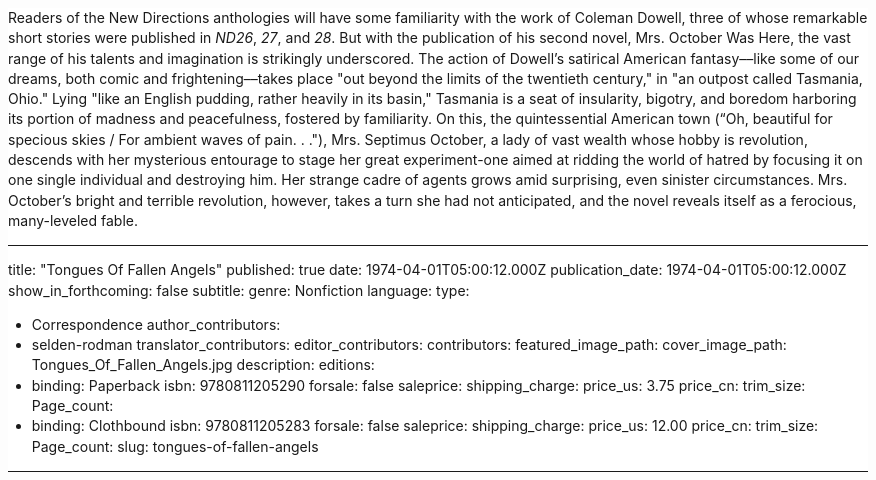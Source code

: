 Readers of the New Directions anthologies will have some familiarity with the work of Coleman Dowell, three of whose remarkable short stories were published in _ND26_, _27_, and _28_. But with the publication of his second novel, Mrs. October Was Here, the vast range of his talents and imagination is strikingly underscored. The action of Dowell’s satirical American fantasy––like some of our dreams, both comic and frightening––takes place "out beyond the limits of the twentieth century," in "an outpost called Tasmania, Ohio." Lying "like an English pudding, rather heavily in its basin," Tasmania is a seat of insularity, bigotry, and boredom harboring its portion of madness and peacefulness, fostered by familiarity. On this, the quintessential American town (“Oh, beautiful for specious skies / For ambient waves of pain. . ."), Mrs. Septimus October, a lady of vast wealth whose hobby is revolution, descends with her mysterious entourage to stage her great experiment-one aimed at ridding the world of hatred by focusing it on one single individual and destroying him. Her strange cadre of agents grows amid surprising, even sinister circumstances. Mrs. October’s bright and terrible revolution, however, takes a turn she had not anticipated, and the novel reveals itself as a ferocious, many-leveled fable.

---
title: "Tongues Of Fallen Angels"
published: true
date: 1974-04-01T05:00:12.000Z
publication_date: 1974-04-01T05:00:12.000Z
show_in_forthcoming: false
subtitle:
genre: Nonfiction
language:
type:
  - Correspondence
author_contributors:
  - selden-rodman
translator_contributors:
editor_contributors:
contributors:
featured_image_path:
cover_image_path: Tongues_Of_Fallen_Angels.jpg
description:
editions:
  - binding: Paperback
    isbn: 9780811205290
    forsale: false
    saleprice:
    shipping_charge:
    price_us: 3.75
    price_cn:
    trim_size:
    Page_count:
  - binding: Clothbound
    isbn: 9780811205283
    forsale: false
    saleprice:
    shipping_charge:
    price_us: 12.00
    price_cn:
    trim_size:
    Page_count:
slug: tongues-of-fallen-angels
---
